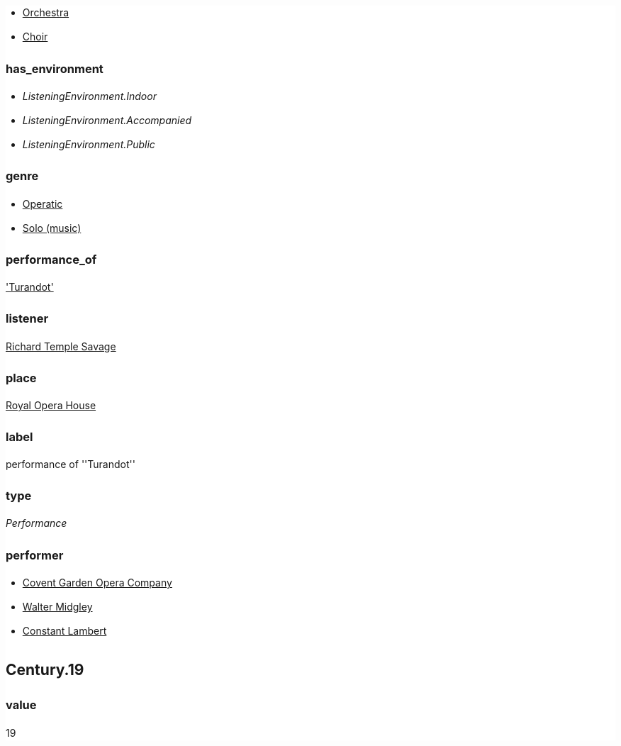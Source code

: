  - [Orchestra](#Orchestra)

 - [Choir](#Choir)

### has_environment

 - *ListeningEnvironment.Indoor*

 - *ListeningEnvironment.Accompanied*

 - *ListeningEnvironment.Public*

### genre

 - [Operatic](#Operatic)

 - [Solo (music)](#Solo-(music))

### performance_of


['Turandot'](#'Turandot')

### listener


[Richard Temple Savage](#Richard-Temple-Savage)

### place


[Royal Opera House](#Royal-Opera-House)

### label


performance of ''Turandot''

### type


*Performance*

### performer

 - [Covent Garden Opera Company](#Covent-Garden-Opera-Company)

 - [Walter Midgley](#Walter-Midgley)

 - [Constant Lambert](#Constant-Lambert)

## Century.19

### value


19
